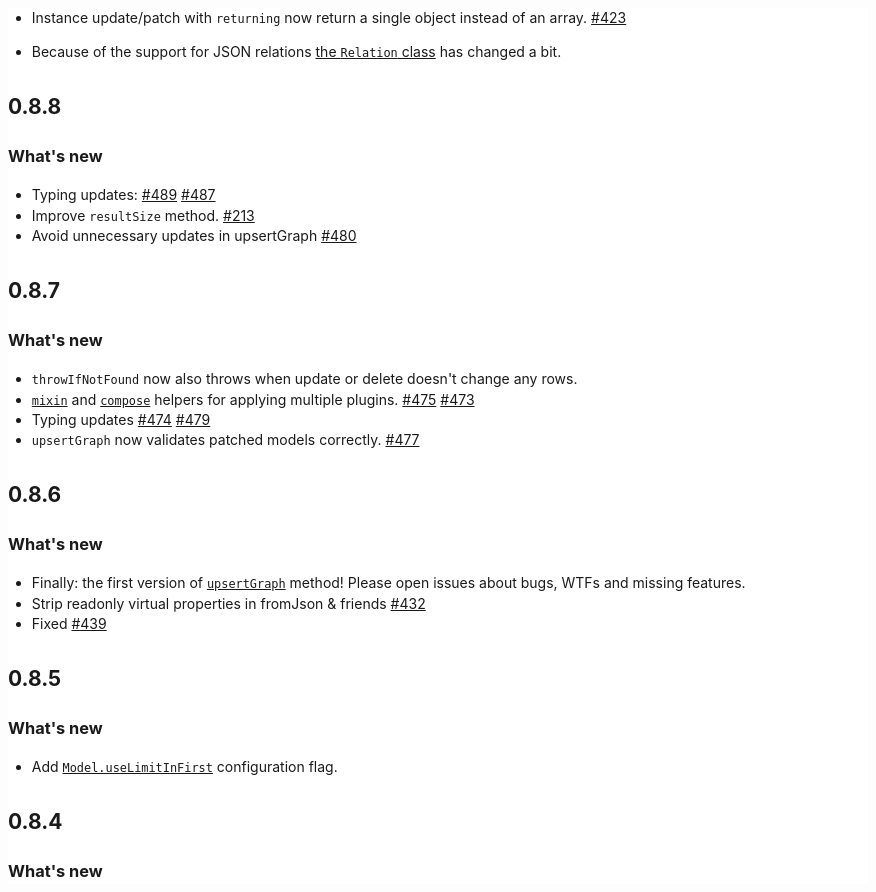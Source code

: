  * Instance update/patch with `returning` now return a single object instead of an array. [#423](https://github.com/Vincit/objection.js/issues/423)

 * Because of the support for JSON relations [the `Relation` class](http://vincit.github.io/objection.js/#relation)
   has changed a bit.

## 0.8.8

### What's new

  * Typing updates: [#489](https://github.com/Vincit/objection.js/issues/489) [#487](https://github.com/Vincit/objection.js/issues/487)
  * Improve `resultSize` method. [#213](https://github.com/Vincit/objection.js/issues/213)
  * Avoid unnecessary updates in upsertGraph [#480](https://github.com/Vincit/objection.js/issues/480)

## 0.8.7

### What's new

  * `throwIfNotFound` now also throws when update or delete doesn't change any rows.
  * [`mixin`](#mixin) and [`compose`](#compose) helpers for applying multiple plugins. [#475](https://github.com/Vincit/objection.js/issues/475) [#473](https://github.com/Vincit/objection.js/issues/473)
  * Typing updates [#474](https://github.com/Vincit/objection.js/issues/474) [#479](https://github.com/Vincit/objection.js/issues/479)
  * `upsertGraph` now validates patched models correctly. [#477](https://github.com/Vincit/objection.js/issues/477)

## 0.8.6

### What's new

  * Finally: the first version of [`upsertGraph`](#graph-upserts) method! Please open issues about bugs, WTFs and missing features.
  * Strip readonly virtual properties in fromJson & friends [#432](https://github.com/Vincit/objection.js/issues/432)
  * Fixed [#439](https://github.com/Vincit/objection.js/issues/439)

## 0.8.5

### What's new

  * Add [`Model.useLimitInFirst`](http://vincit.github.io/objection.js/#uselimitinfirst) configuration flag.

## 0.8.4

### What's new
